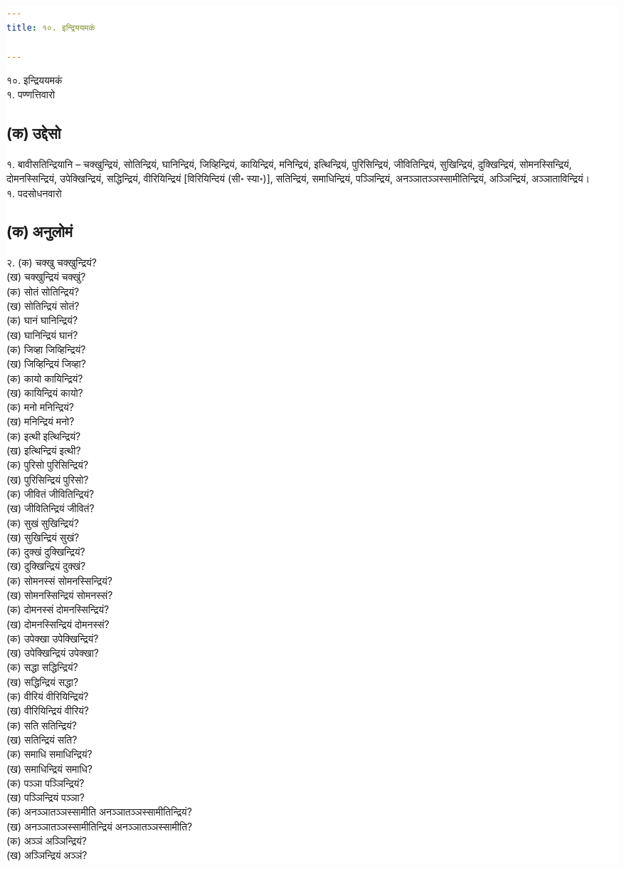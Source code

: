 ```yaml
---
title: १०. इन्द्रिययमकं

---
```

१०. इन्द्रिययमकं  
१. पण्णत्तिवारो  


## (क) उद्देसो

१. बावीसतिन्द्रियानि – चक्खुन्द्रियं, सोतिन्द्रियं, घानिन्द्रियं, जिव्हिन्द्रियं, कायिन्द्रियं, मनिन्द्रियं, इत्थिन्द्रियं, पुरिसिन्द्रियं, जीवितिन्द्रियं, सुखिन्द्रियं, दुक्खिन्द्रियं, सोमनस्सिन्द्रियं, दोमनस्सिन्द्रियं, उपेक्खिन्द्रियं, सद्धिन्द्रियं, वीरियिन्द्रियं [विरियिन्दियं (सी॰ स्या॰)], सतिन्द्रियं, समाधिन्द्रियं, पञ्ञिन्द्रियं, अनञ्ञातञ्ञस्सामीतिन्द्रियं, अञ्ञिन्द्रियं, अञ्ञाताविन्द्रियं।  
१. पदसोधनवारो  


## (क) अनुलोमं

२. (क) चक्खु चक्खुन्द्रियं?  
(ख) चक्खुन्द्रियं चक्खुं?  
(क) सोतं सोतिन्द्रियं?  
(ख) सोतिन्द्रियं सोतं?  
(क) घानं घानिन्द्रियं?  
(ख) घानिन्द्रियं घानं?  
(क) जिव्हा जिव्हिन्द्रियं?  
(ख) जिव्हिन्द्रियं जिव्हा?  
(क) कायो कायिन्द्रियं?  
(ख) कायिन्द्रियं कायो?  
(क) मनो मनिन्द्रियं?  
(ख) मनिन्द्रियं मनो?  
(क) इत्थी इत्थिन्द्रियं?  
(ख) इत्थिन्द्रियं इत्थी?  
(क) पुरिसो पुरिसिन्द्रियं?  
(ख) पुरिसिन्द्रियं पुरिसो?  
(क) जीवितं जीवितिन्द्रियं?  
(ख) जीवितिन्द्रियं जीवितं?  
(क) सुखं सुखिन्द्रियं?  
(ख) सुखिन्द्रियं सुखं?  
(क) दुक्खं दुक्खिन्द्रियं?  
(ख) दुक्खिन्द्रियं दुक्खं?  
(क) सोमनस्सं सोमनस्सिन्द्रियं?  
(ख) सोमनस्सिन्द्रियं सोमनस्सं?  
(क) दोमनस्सं दोमनस्सिन्द्रियं?  
(ख) दोमनस्सिन्द्रियं दोमनस्सं?  
(क) उपेक्खा उपेक्खिन्द्रियं?  
(ख) उपेक्खिन्द्रियं उपेक्खा?  
(क) सद्धा सद्धिन्द्रियं?  
(ख) सद्धिन्द्रियं सद्धा?  
(क) वीरियं वीरियिन्द्रियं?  
(ख) वीरियिन्द्रियं वीरियं?  
(क) सति सतिन्द्रियं?  
(ख) सतिन्द्रियं सति?  
(क) समाधि समाधिन्द्रियं?  
(ख) समाधिन्द्रियं समाधि?  
(क) पञ्ञा पञ्ञिन्द्रियं?  
(ख) पञ्ञिन्द्रियं पञ्ञा?  
(क) अनञ्ञातञ्ञस्सामीति अनञ्ञातञ्ञस्सामीतिन्द्रियं?  
(ख) अनञ्ञातञ्ञस्सामीतिन्द्रियं अनञ्ञातञ्ञस्सामीति?  
(क) अञ्ञं अञ्ञिन्द्रियं?  
(ख) अञ्ञिन्द्रियं अञ्ञं?  